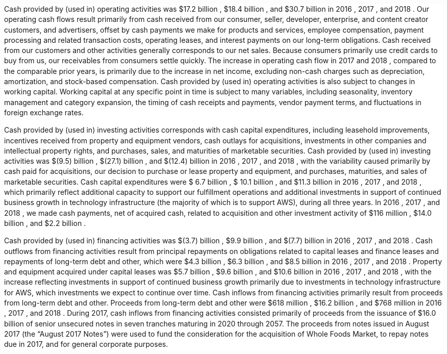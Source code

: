 Cash provided by (used in) operating activities was $17.2 billion , $18.4 billion , and $30.7 billion in 2016 , 2017 , and 2018 . Our operating cash flows result
primarily from cash received from our consumer, seller, developer, enterprise, and content creator customers, and advertisers, offset by cash payments we make for
products and services, employee compensation, payment processing and related transaction costs, operating leases, and interest payments on our long-term
obligations. Cash received from our customers and other activities generally corresponds to our net sales. Because consumers primarily use credit cards to buy
from us, our receivables from consumers settle quickly. The increase in operating cash flow in 2017 and 2018 , compared to the comparable prior years, is
primarily due to the increase in net income, excluding non-cash charges such as depreciation, amortization, and stock-based compensation. Cash provided by (used
in) operating activities is also subject to changes in working capital. Working capital at any specific point in time is subject to many variables, including
seasonality, inventory management and category expansion, the timing of cash receipts and payments, vendor payment terms, and fluctuations in foreign exchange
rates.

Cash provided by (used in) investing activities corresponds with cash capital expenditures, including leasehold improvements, incentives received from
property and equipment vendors, cash outlays for acquisitions, investments in other companies and intellectual property rights, and purchases, sales, and maturities
of marketable securities. Cash provided by (used in) investing activities was $(9.5) billion , $(27.1) billion , and $(12.4) billion in 2016 , 2017 , and 2018 , with the
variability caused primarily by cash paid for acquisitions, our decision to purchase or lease property and equipment, and purchases, maturities, and sales of
marketable securities. Cash capital expenditures were $ 6.7 billion , $ 10.1 billion , and $11.3 billion in 2016 , 2017 , and 2018 , which primarily reflect additional
capacity to support our fulfillment operations and additional investments in support of continued business growth in technology infrastructure (the majority of
which is to support AWS), during all three years. In 2016 , 2017 , and 2018 , we made cash payments, net of acquired cash, related to acquisition and other
investment activity of $116 million , $14.0 billion , and $2.2 billion .

Cash provided by (used in) financing activities was $(3.7) billion , $9.9 billion , and $(7.7) billion in 2016 , 2017 , and 2018 . Cash outflows from financing
activities result from principal repayments on obligations related to capital leases and finance leases and repayments of long-term debt and other, which were $4.3
billion , $6.3 billion , and $8.5 billion in 2016 , 2017 , and 2018 . Property and equipment acquired under capital leases was $5.7 billion , $9.6 billion , and $10.6
billion in 2016 , 2017 , and 2018 , with the increase reflecting investments in support of continued business growth primarily due to investments in technology
infrastructure for AWS, which investments we expect to continue over time. Cash inflows from financing activities primarily result from proceeds from long-term
debt and other. Proceeds from long-term debt and other were $618 million , $16.2 billion , and $768 million in 2016 , 2017 , and 2018 . During 2017, cash inflows
from financing activities consisted primarily of proceeds from the issuance of $16.0 billion of senior unsecured notes in seven tranches maturing in 2020 through
2057. The proceeds from notes issued in August 2017 (the “August 2017 Notes”) were used to fund the consideration for the acquisition of Whole Foods Market,
to repay notes due in 2017, and for general corporate purposes.
